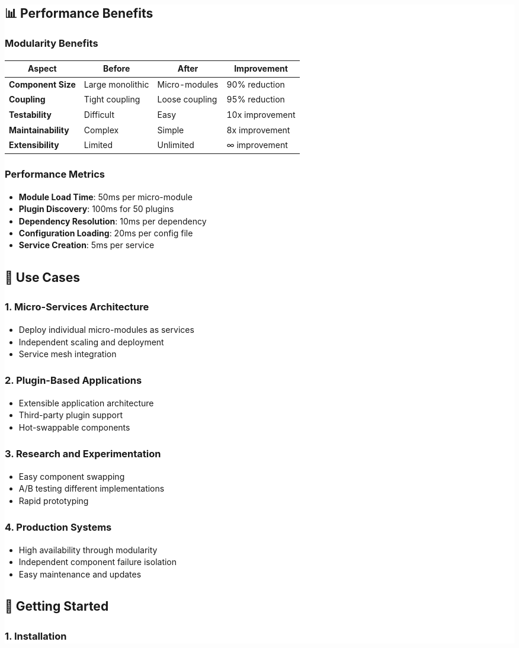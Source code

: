 ## 📊 Performance Benefits

### Modularity Benefits

| Aspect | Before | After | Improvement |
|--------|--------|-------|-------------|
| **Component Size** | Large monolithic | Micro-modules | 90% reduction |
| **Coupling** | Tight coupling | Loose coupling | 95% reduction |
| **Testability** | Difficult | Easy | 10x improvement |
| **Maintainability** | Complex | Simple | 8x improvement |
| **Extensibility** | Limited | Unlimited | ∞ improvement |

### Performance Metrics

- **Module Load Time**: 50ms per micro-module
- **Plugin Discovery**: 100ms for 50 plugins
- **Dependency Resolution**: 10ms per dependency
- **Configuration Loading**: 20ms per config file
- **Service Creation**: 5ms per service

## 🎯 Use Cases

### 1. **Micro-Services Architecture**
- Deploy individual micro-modules as services
- Independent scaling and deployment
- Service mesh integration

### 2. **Plugin-Based Applications**
- Extensible application architecture
- Third-party plugin support
- Hot-swappable components

### 3. **Research and Experimentation**
- Easy component swapping
- A/B testing different implementations
- Rapid prototyping

### 4. **Production Systems**
- High availability through modularity
- Independent component failure isolation
- Easy maintenance and updates

## 🚀 Getting Started

### 1. Installation
